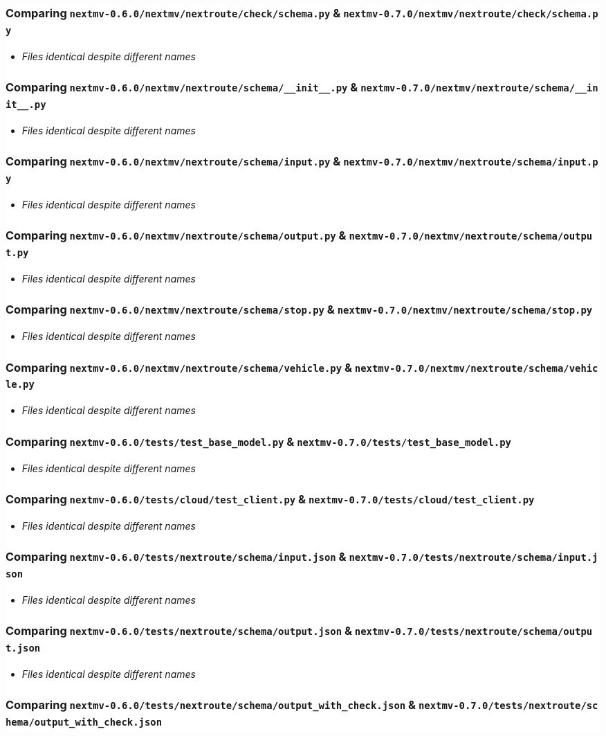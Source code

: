 ### Comparing `nextmv-0.6.0/nextmv/nextroute/check/schema.py` & `nextmv-0.7.0/nextmv/nextroute/check/schema.py`

 * *Files identical despite different names*

### Comparing `nextmv-0.6.0/nextmv/nextroute/schema/__init__.py` & `nextmv-0.7.0/nextmv/nextroute/schema/__init__.py`

 * *Files identical despite different names*

### Comparing `nextmv-0.6.0/nextmv/nextroute/schema/input.py` & `nextmv-0.7.0/nextmv/nextroute/schema/input.py`

 * *Files identical despite different names*

### Comparing `nextmv-0.6.0/nextmv/nextroute/schema/output.py` & `nextmv-0.7.0/nextmv/nextroute/schema/output.py`

 * *Files identical despite different names*

### Comparing `nextmv-0.6.0/nextmv/nextroute/schema/stop.py` & `nextmv-0.7.0/nextmv/nextroute/schema/stop.py`

 * *Files identical despite different names*

### Comparing `nextmv-0.6.0/nextmv/nextroute/schema/vehicle.py` & `nextmv-0.7.0/nextmv/nextroute/schema/vehicle.py`

 * *Files identical despite different names*

### Comparing `nextmv-0.6.0/tests/test_base_model.py` & `nextmv-0.7.0/tests/test_base_model.py`

 * *Files identical despite different names*

### Comparing `nextmv-0.6.0/tests/cloud/test_client.py` & `nextmv-0.7.0/tests/cloud/test_client.py`

 * *Files identical despite different names*

### Comparing `nextmv-0.6.0/tests/nextroute/schema/input.json` & `nextmv-0.7.0/tests/nextroute/schema/input.json`

 * *Files identical despite different names*

### Comparing `nextmv-0.6.0/tests/nextroute/schema/output.json` & `nextmv-0.7.0/tests/nextroute/schema/output.json`

 * *Files identical despite different names*

### Comparing `nextmv-0.6.0/tests/nextroute/schema/output_with_check.json` & `nextmv-0.7.0/tests/nextroute/schema/output_with_check.json`
